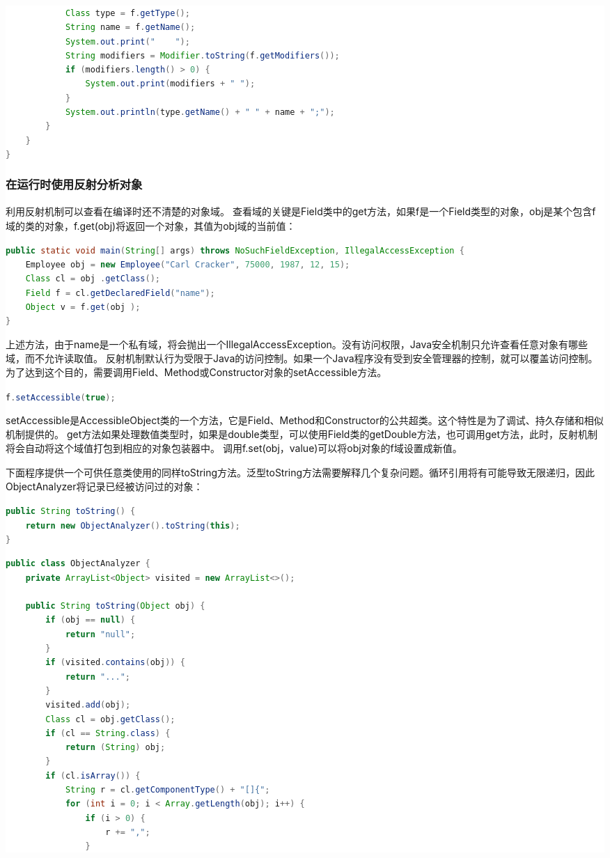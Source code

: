 ```java
            Class type = f.getType();
            String name = f.getName();
            System.out.print("    ");
            String modifiers = Modifier.toString(f.getModifiers());
            if (modifiers.length() > 0) {
                System.out.print(modifiers + " ");
            }
            System.out.println(type.getName() + " " + name + ";");
        }
    }
}
```

### 在运行时使用反射分析对象

利用反射机制可以查看在编译时还不清楚的对象域。 查看域的关键是Field类中的get方法，如果f是一个Field类型的对象，obj是某个包含f域的类的对象，f.get(obj)将返回一个对象，其值为obj域的当前值：

```java
public static void main(String[] args) throws NoSuchFieldException, IllegalAccessException {
    Employee obj = new Employee("Carl Cracker", 75000, 1987, 12, 15);
    Class cl = obj .getClass();
    Field f = cl.getDeclaredField("name");
    Object v = f.get(obj );
}
```

上述方法，由于name是一个私有域，将会抛出一个IllegalAccessException。没有访问权限，Java安全机制只允许查看任意对象有哪些域，而不允许读取值。 反射机制默认行为受限于Java的访问控制。如果一个Java程序没有受到安全管理器的控制，就可以覆盖访问控制。为了达到这个目的，需要调用Field、Method或Constructor对象的setAccessible方法。

```java
f.setAccessible(true);
```

setAccessible是AccessibleObject类的一个方法，它是Field、Method和Constructor的公共超类。这个特性是为了调试、持久存储和相似机制提供的。 get方法如果处理数值类型时，如果是double类型，可以使用Field类的getDouble方法，也可调用get方法，此时，反射机制将会自动将这个域值打包到相应的对象包装器中。 调用f.set(obj，value)可以将obj对象的f域设置成新值。

下面程序提供一个可供任意类使用的同样toString方法。泛型toString方法需要解释几个复杂问题。循环引用将有可能导致无限递归，因此ObjectAnalyzer将记录已经被访问过的对象：

```java
public String toString() {
	return new ObjectAnalyzer().toString(this);
}
```

```java
public class ObjectAnalyzer {
    private ArrayList<Object> visited = new ArrayList<>();

    public String toString(Object obj) {
        if (obj == null) {
            return "null";
        }
        if (visited.contains(obj)) {
            return "...";
        }
        visited.add(obj);
        Class cl = obj.getClass();
        if (cl == String.class) {
            return (String) obj;
        }
        if (cl.isArray()) {
            String r = cl.getComponentType() + "[]{";
            for (int i = 0; i < Array.getLength(obj); i++) {
                if (i > 0) {
                    r += ",";
                }
```